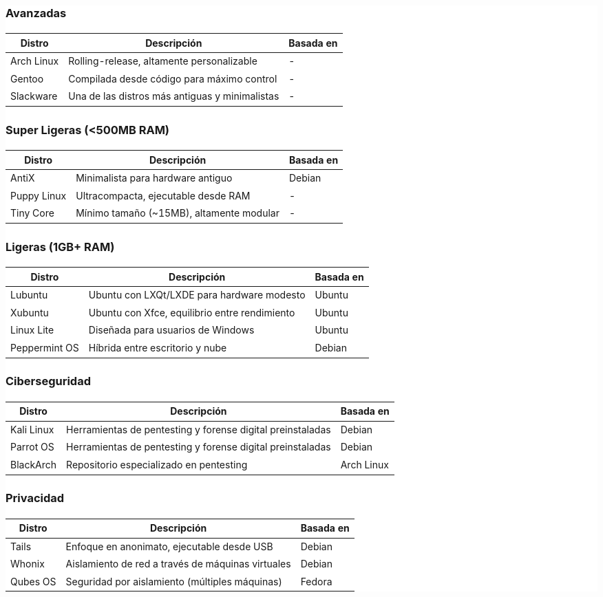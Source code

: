 ### Avanzadas

| Distro     | Descripción                                    | Basada en |
| ---------- | ---------------------------------------------- | --------- |
| Arch Linux | Rolling-release, altamente personalizable      | -         |
| Gentoo     | Compilada desde código para máximo control     | -         |
| Slackware  | Una de las distros más antiguas y minimalistas | -         |

### Super Ligeras (<500MB RAM)

| Distro      | Descripción                              | Basada en |
| ----------- | ---------------------------------------- | --------- |
| AntiX       | Minimalista para hardware antiguo        | Debian    |
| Puppy Linux | Ultracompacta, ejecutable desde RAM      | -         |
| Tiny Core   | Mínimo tamaño (~15MB), altamente modular | -         |

### Ligeras (1GB+ RAM)

| Distro        | Descripción                                   | Basada en |
| ------------- | --------------------------------------------- | --------- |
| Lubuntu       | Ubuntu con LXQt/LXDE para hardware modesto    | Ubuntu    |
| Xubuntu       | Ubuntu con Xfce, equilibrio entre rendimiento | Ubuntu    |
| Linux Lite    | Diseñada para usuarios de Windows             | Ubuntu    |
| Peppermint OS | Híbrida entre escritorio y nube               | Debian    |

### Ciberseguridad

| Distro     | Descripción                                                | Basada en  |
| ---------- | ---------------------------------------------------------- | ---------- |
| Kali Linux | Herramientas de pentesting y forense digital preinstaladas | Debian     |
| Parrot OS  | Herramientas de pentesting y forense digital preinstaladas | Debian     |
| BlackArch  | Repositorio especializado en pentesting                    | Arch Linux |

### Privacidad

| Distro   | Descripción                                       | Basada en |
| -------- | ------------------------------------------------- | --------- |
| Tails    | Enfoque en anonimato, ejecutable desde USB        | Debian    |
| Whonix   | Aislamiento de red a través de máquinas virtuales | Debian    |
| Qubes OS | Seguridad por aislamiento (múltiples máquinas)    | Fedora    |
